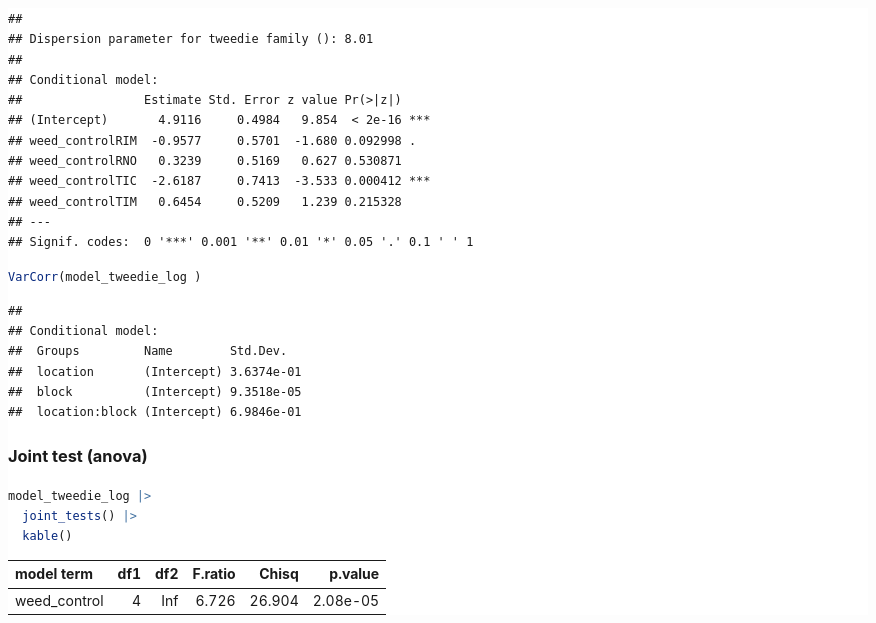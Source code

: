     ## 
    ## Dispersion parameter for tweedie family (): 8.01 
    ## 
    ## Conditional model:
    ##                 Estimate Std. Error z value Pr(>|z|)    
    ## (Intercept)       4.9116     0.4984   9.854  < 2e-16 ***
    ## weed_controlRIM  -0.9577     0.5701  -1.680 0.092998 .  
    ## weed_controlRNO   0.3239     0.5169   0.627 0.530871    
    ## weed_controlTIC  -2.6187     0.7413  -3.533 0.000412 ***
    ## weed_controlTIM   0.6454     0.5209   1.239 0.215328    
    ## ---
    ## Signif. codes:  0 '***' 0.001 '**' 0.01 '*' 0.05 '.' 0.1 ' ' 1

``` r
VarCorr(model_tweedie_log )
```

    ## 
    ## Conditional model:
    ##  Groups         Name        Std.Dev.  
    ##  location       (Intercept) 3.6374e-01
    ##  block          (Intercept) 9.3518e-05
    ##  location:block (Intercept) 6.9846e-01

### Joint test (anova)

``` r
model_tweedie_log |> 
  joint_tests() |> 
  kable()  
```

| model term   | df1 | df2 | F.ratio |  Chisq |  p.value |
|:-------------|----:|----:|--------:|-------:|---------:|
| weed_control |   4 | Inf |   6.726 | 26.904 | 2.08e-05 |
